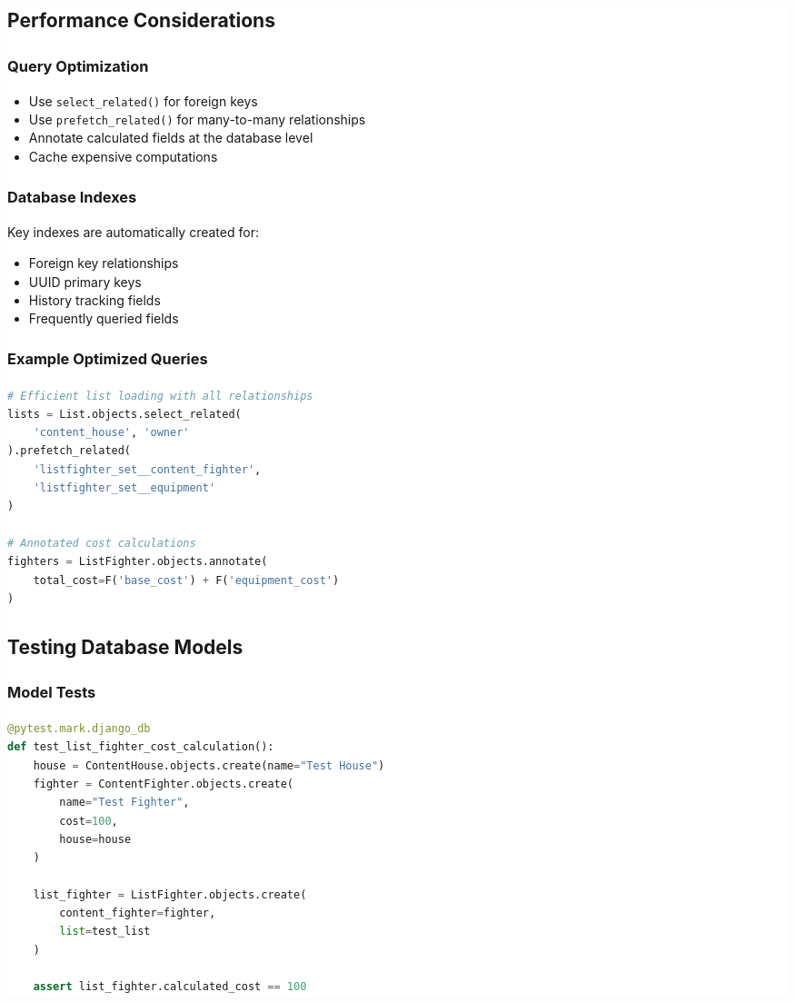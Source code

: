 ## Performance Considerations

### Query Optimization

- Use `select_related()` for foreign keys
- Use `prefetch_related()` for many-to-many relationships
- Annotate calculated fields at the database level
- Cache expensive computations

### Database Indexes

Key indexes are automatically created for:

- Foreign key relationships
- UUID primary keys
- History tracking fields
- Frequently queried fields

### Example Optimized Queries

```python
# Efficient list loading with all relationships
lists = List.objects.select_related(
    'content_house', 'owner'
).prefetch_related(
    'listfighter_set__content_fighter',
    'listfighter_set__equipment'
)

# Annotated cost calculations
fighters = ListFighter.objects.annotate(
    total_cost=F('base_cost') + F('equipment_cost')
)
```

## Testing Database Models

### Model Tests

```python
@pytest.mark.django_db
def test_list_fighter_cost_calculation():
    house = ContentHouse.objects.create(name="Test House")
    fighter = ContentFighter.objects.create(
        name="Test Fighter",
        cost=100,
        house=house
    )

    list_fighter = ListFighter.objects.create(
        content_fighter=fighter,
        list=test_list
    )

    assert list_fighter.calculated_cost == 100
```
